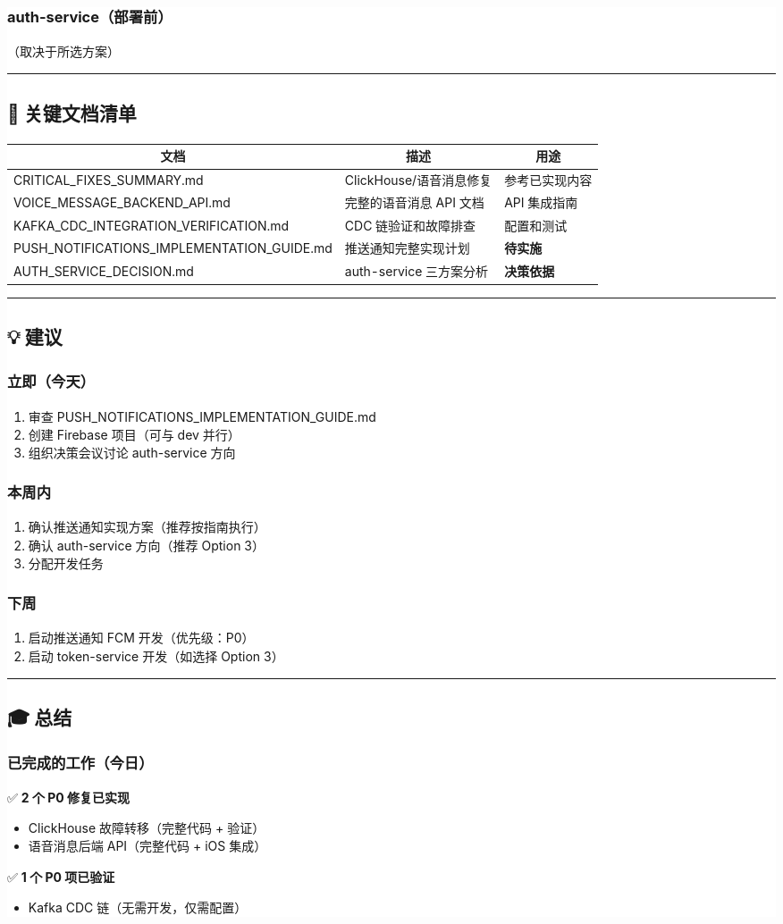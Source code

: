 ### auth-service（部署前）

（取决于所选方案）

---

## 📝 关键文档清单

| 文档 | 描述 | 用途 |
|------|------|------|
| CRITICAL_FIXES_SUMMARY.md | ClickHouse/语音消息修复 | 参考已实现内容 |
| VOICE_MESSAGE_BACKEND_API.md | 完整的语音消息 API 文档 | API 集成指南 |
| KAFKA_CDC_INTEGRATION_VERIFICATION.md | CDC 链验证和故障排查 | 配置和测试 |
| PUSH_NOTIFICATIONS_IMPLEMENTATION_GUIDE.md | 推送通知完整实现计划 | **待实施** |
| AUTH_SERVICE_DECISION.md | auth-service 三方案分析 | **决策依据** |

---

## 💡 建议

### 立即（今天）

1. 审查 PUSH_NOTIFICATIONS_IMPLEMENTATION_GUIDE.md
2. 创建 Firebase 项目（可与 dev 并行）
3. 组织决策会议讨论 auth-service 方向

### 本周内

1. 确认推送通知实现方案（推荐按指南执行）
2. 确认 auth-service 方向（推荐 Option 3）
3. 分配开发任务

### 下周

1. 启动推送通知 FCM 开发（优先级：P0）
2. 启动 token-service 开发（如选择 Option 3）

---

## 🎓 总结

### 已完成的工作（今日）

✅ **2 个 P0 修复已实现**
- ClickHouse 故障转移（完整代码 + 验证）
- 语音消息后端 API（完整代码 + iOS 集成）

✅ **1 个 P0 项已验证**
- Kafka CDC 链（无需开发，仅需配置）
